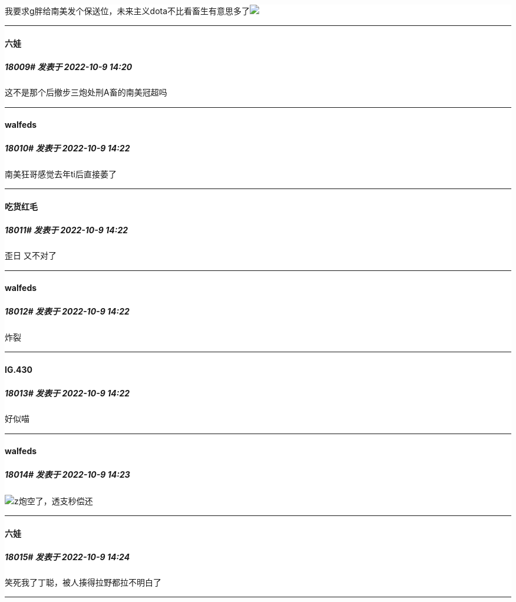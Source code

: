 我要求g胖给南美发个保送位，未来主义dota不比看畜生有意思多了<img src="https://static.saraba1st.com/image/smiley/face2017/037.png" referrerpolicy="no-referrer">

*****

####  六娃  
##### 18009#       发表于 2022-10-9 14:20

这不是那个后撤步三炮处刑A畜的南美冠超吗



*****

####  walfeds  
##### 18010#       发表于 2022-10-9 14:22

南美狂哥感觉去年ti后直接萎了

*****

####  吃货红毛  
##### 18011#       发表于 2022-10-9 14:22

歪日 又不对了

*****

####  walfeds  
##### 18012#       发表于 2022-10-9 14:22

炸裂

*****

####  IG.430  
##### 18013#       发表于 2022-10-9 14:22

好似喵

*****

####  walfeds  
##### 18014#       发表于 2022-10-9 14:23

<img src="https://static.saraba1st.com/image/smiley/face2017/068.png" referrerpolicy="no-referrer">z炮空了，透支秒偿还

*****

####  六娃  
##### 18015#       发表于 2022-10-9 14:24

笑死我了丁聪，被人揍得拉野都拉不明白了

*****
